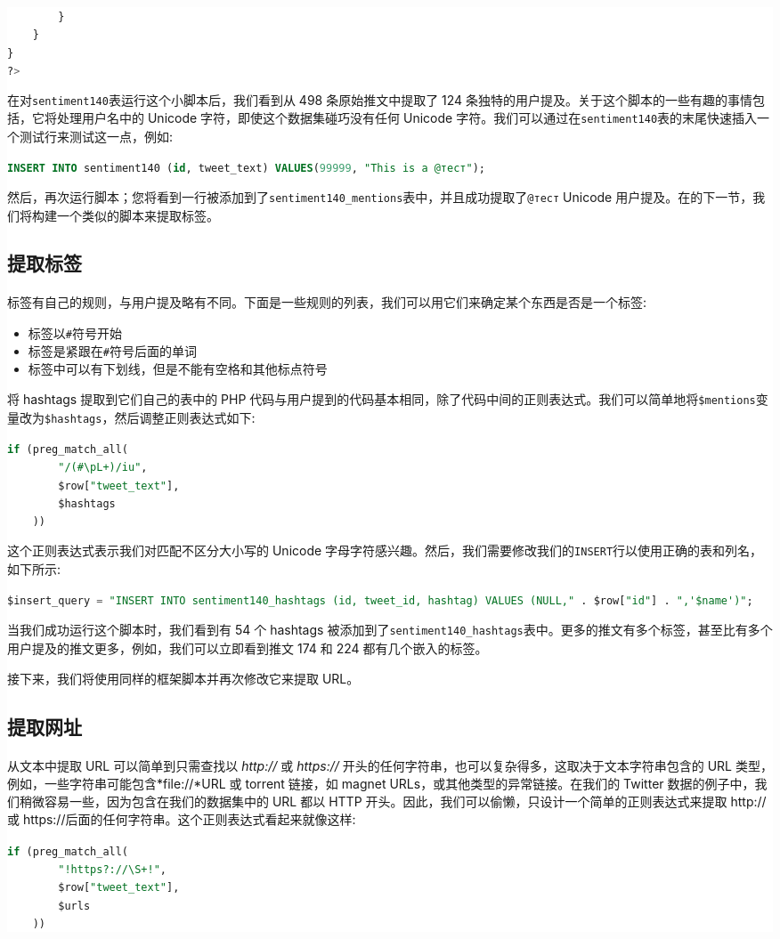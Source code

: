 ```sql
        }
    }
}
?>
```

在对`sentiment140`表运行这个小脚本后，我们看到从 498 条原始推文中提取了 124 条独特的用户提及。关于这个脚本的一些有趣的事情包括，它将处理用户名中的 Unicode 字符，即使这个数据集碰巧没有任何 Unicode 字符。我们可以通过在`sentiment140`表的末尾快速插入一个测试行来测试这一点，例如:

```sql
INSERT INTO sentiment140 (id, tweet_text) VALUES(99999, "This is a @тест");
```

然后，再次运行脚本；您将看到一行被添加到了`sentiment140_mentions`表中，并且成功提取了`@тест` Unicode 用户提及。在的下一节，我们将构建一个类似的脚本来提取标签。

## 提取标签

标签有自己的规则，与用户提及略有不同。下面是一些规则的列表，我们可以用它们来确定某个东西是否是一个标签:

*   标签以`#`符号开始
*   标签是紧跟在`#`符号后面的单词
*   标签中可以有下划线，但是不能有空格和其他标点符号

将 hashtags 提取到它们自己的表中的 PHP 代码与用户提到的代码基本相同，除了代码中间的正则表达式。我们可以简单地将`$mentions`变量改为`$hashtags`，然后调整正则表达式如下:

```sql
if (preg_match_all(
        "/(#\pL+)/iu",
        $row["tweet_text"],
        $hashtags
    ))
```

这个正则表达式表示我们对匹配不区分大小写的 Unicode 字母字符感兴趣。然后，我们需要修改我们的`INSERT`行以使用正确的表和列名，如下所示:

```sql
$insert_query = "INSERT INTO sentiment140_hashtags (id, tweet_id, hashtag) VALUES (NULL," . $row["id"] . ",'$name')";
```

当我们成功运行这个脚本时，我们看到有 54 个 hashtags 被添加到了`sentiment140_hashtags`表中。更多的推文有多个标签，甚至比有多个用户提及的推文更多，例如，我们可以立即看到推文 174 和 224 都有几个嵌入的标签。

接下来，我们将使用同样的框架脚本并再次修改它来提取 URL。

## 提取网址

从文本中提取 URL 可以简单到只需查找以 *http://* 或 *https://* 开头的任何字符串，也可以复杂得多，这取决于文本字符串包含的 URL 类型，例如，一些字符串可能包含*file://*URL 或 torrent 链接，如 magnet URLs，或其他类型的异常链接。在我们的 Twitter 数据的例子中，我们稍微容易一些，因为包含在我们的数据集中的 URL 都以 HTTP 开头。因此，我们可以偷懒，只设计一个简单的正则表达式来提取 http://或 https://后面的任何字符串。这个正则表达式看起来就像这样:

```sql
if (preg_match_all(
        "!https?://\S+!",
        $row["tweet_text"],
        $urls
    ))
```
